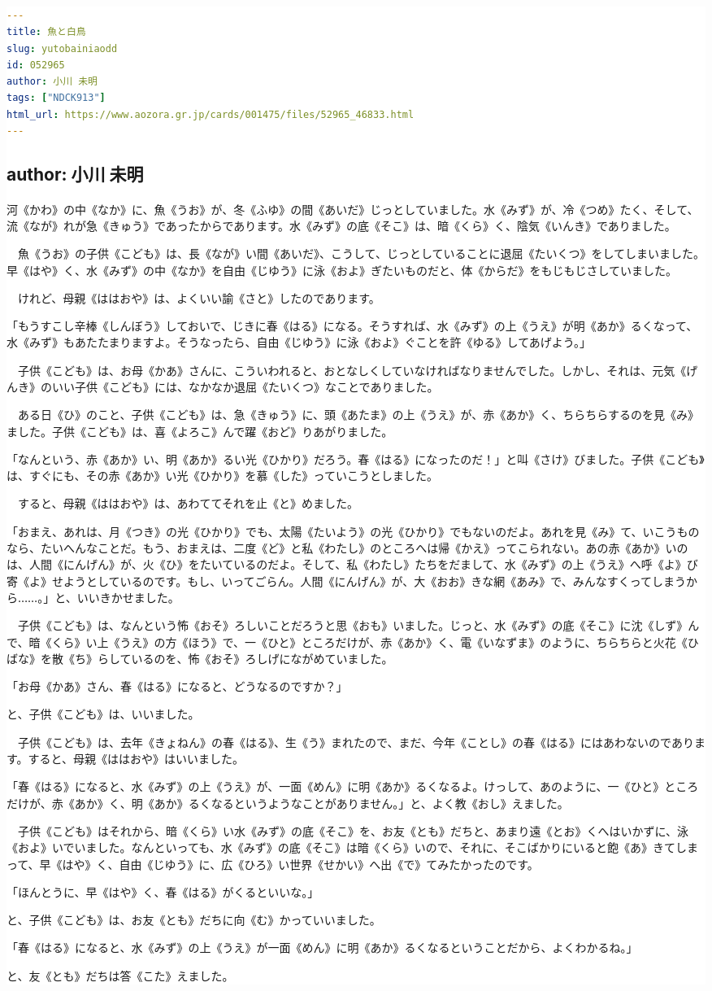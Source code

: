 ```yaml
---
title: 魚と白鳥
slug: yutobainiaodd
id: 052965
author: 小川 未明
tags: ["NDCK913"]
html_url: https://www.aozora.gr.jp/cards/001475/files/52965_46833.html
---
```


## author: 小川 未明

河《かわ》の中《なか》に、魚《うお》が、冬《ふゆ》の間《あいだ》じっとしていました。水《みず》が、冷《つめ》たく、そして、流《なが》れが急《きゅう》であったからであります。水《みず》の底《そこ》は、暗《くら》く、陰気《いんき》でありました。

　魚《うお》の子供《こども》は、長《なが》い間《あいだ》、こうして、じっとしていることに退屈《たいくつ》をしてしまいました。早《はや》く、水《みず》の中《なか》を自由《じゆう》に泳《およ》ぎたいものだと、体《からだ》をもじもじさしていました。

　けれど、母親《ははおや》は、よくいい諭《さと》したのであります。

「もうすこし辛棒《しんぼう》しておいで、じきに春《はる》になる。そうすれば、水《みず》の上《うえ》が明《あか》るくなって、水《みず》もあたたまりますよ。そうなったら、自由《じゆう》に泳《およ》ぐことを許《ゆる》してあげよう。」

　子供《こども》は、お母《かあ》さんに、こういわれると、おとなしくしていなければなりませんでした。しかし、それは、元気《げんき》のいい子供《こども》には、なかなか退屈《たいくつ》なことでありました。

　ある日《ひ》のこと、子供《こども》は、急《きゅう》に、頭《あたま》の上《うえ》が、赤《あか》く、ちらちらするのを見《み》ました。子供《こども》は、喜《よろこ》んで躍《おど》りあがりました。

「なんという、赤《あか》い、明《あか》るい光《ひかり》だろう。春《はる》になったのだ！」と叫《さけ》びました。子供《こども》は、すぐにも、その赤《あか》い光《ひかり》を慕《した》っていこうとしました。

　すると、母親《ははおや》は、あわててそれを止《と》めました。

「おまえ、あれは、月《つき》の光《ひかり》でも、太陽《たいよう》の光《ひかり》でもないのだよ。あれを見《み》て、いこうものなら、たいへんなことだ。もう、おまえは、二度《ど》と私《わたし》のところへは帰《かえ》ってこられない。あの赤《あか》いのは、人間《にんげん》が、火《ひ》をたいているのだよ。そして、私《わたし》たちをだまして、水《みず》の上《うえ》へ呼《よ》び寄《よ》せようとしているのです。もし、いってごらん。人間《にんげん》が、大《おお》きな網《あみ》で、みんなすくってしまうから……。」と、いいきかせました。

　子供《こども》は、なんという怖《おそ》ろしいことだろうと思《おも》いました。じっと、水《みず》の底《そこ》に沈《しず》んで、暗《くら》い上《うえ》の方《ほう》で、一《ひと》ところだけが、赤《あか》く、電《いなずま》のように、ちらちらと火花《ひばな》を散《ち》らしているのを、怖《おそ》ろしげにながめていました。

「お母《かあ》さん、春《はる》になると、どうなるのですか？」

と、子供《こども》は、いいました。

　子供《こども》は、去年《きょねん》の春《はる》、生《う》まれたので、まだ、今年《ことし》の春《はる》にはあわないのであります。すると、母親《ははおや》はいいました。

「春《はる》になると、水《みず》の上《うえ》が、一面《めん》に明《あか》るくなるよ。けっして、あのように、一《ひと》ところだけが、赤《あか》く、明《あか》るくなるというようなことがありません。」と、よく教《おし》えました。

　子供《こども》はそれから、暗《くら》い水《みず》の底《そこ》を、お友《とも》だちと、あまり遠《とお》くへはいかずに、泳《およ》いでいました。なんといっても、水《みず》の底《そこ》は暗《くら》いので、それに、そこばかりにいると飽《あ》きてしまって、早《はや》く、自由《じゆう》に、広《ひろ》い世界《せかい》へ出《で》てみたかったのです。

「ほんとうに、早《はや》く、春《はる》がくるといいな。」

と、子供《こども》は、お友《とも》だちに向《む》かっていいました。

「春《はる》になると、水《みず》の上《うえ》が一面《めん》に明《あか》るくなるということだから、よくわかるね。」

と、友《とも》だちは答《こた》えました。
